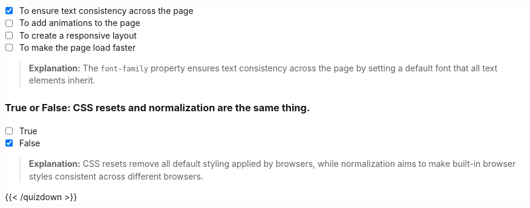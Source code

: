 - [x] To ensure text consistency across the page
- [ ] To add animations to the page
- [ ] To create a responsive layout
- [ ] To make the page load faster

> **Explanation:** The `font-family` property ensures text consistency across the page by setting a default font that all text elements inherit.

### True or False: CSS resets and normalization are the same thing.

- [ ] True
- [x] False

> **Explanation:** CSS resets remove all default styling applied by browsers, while normalization aims to make built-in browser styles consistent across different browsers.

{{< /quizdown >}}
